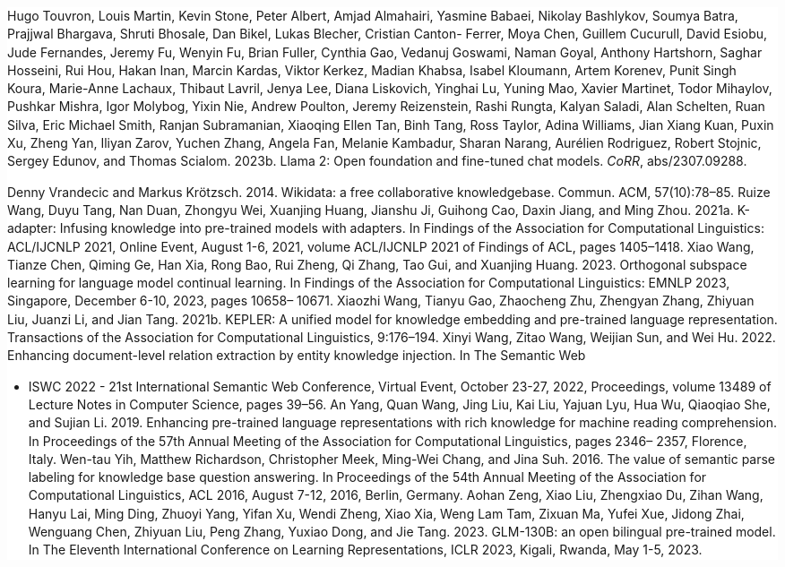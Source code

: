 Hugo Touvron, Louis Martin, Kevin Stone, Peter Albert, Amjad Almahairi, Yasmine Babaei, Nikolay Bashlykov, Soumya Batra, Prajjwal Bhargava, Shruti Bhosale, Dan Bikel, Lukas Blecher, Cristian Canton- Ferrer, Moya Chen, Guillem Cucurull, David Esiobu, Jude Fernandes, Jeremy Fu, Wenyin Fu, Brian Fuller, Cynthia Gao, Vedanuj Goswami, Naman Goyal, Anthony Hartshorn, Saghar Hosseini, Rui Hou, Hakan Inan, Marcin Kardas, Viktor Kerkez, Madian Khabsa, Isabel Kloumann, Artem Korenev, Punit Singh Koura, Marie-Anne Lachaux, Thibaut Lavril, Jenya Lee, Diana Liskovich, Yinghai Lu, Yuning Mao, Xavier Martinet, Todor Mihaylov, Pushkar Mishra, Igor Molybog, Yixin Nie, Andrew Poulton, Jeremy Reizenstein, Rashi Rungta, Kalyan Saladi, Alan Schelten, Ruan Silva, Eric Michael Smith, Ranjan Subramanian, Xiaoqing Ellen Tan, Binh Tang, Ross Taylor, Adina Williams, Jian Xiang Kuan, Puxin Xu, Zheng Yan, Iliyan Zarov, Yuchen Zhang, Angela Fan, Melanie Kambadur, Sharan Narang, Aurélien Rodriguez, Robert Stojnic, Sergey Edunov, and Thomas Scialom. 2023b. Llama 2: Open foundation and fine-tuned chat models. *CoRR*, abs/2307.09288.

Denny Vrandecic and Markus Krötzsch. 2014. Wikidata: a free collaborative knowledgebase. Commun.
ACM, 57(10):78–85.
Ruize Wang, Duyu Tang, Nan Duan, Zhongyu Wei,
Xuanjing Huang, Jianshu Ji, Guihong Cao, Daxin
Jiang, and Ming Zhou. 2021a. K-adapter: Infusing
knowledge into pre-trained models with adapters. In
Findings of the Association for Computational Linguistics: ACL/IJCNLP 2021, Online Event, August
1-6, 2021, volume ACL/IJCNLP 2021 of Findings of
ACL, pages 1405–1418.
Xiao Wang, Tianze Chen, Qiming Ge, Han Xia, Rong
Bao, Rui Zheng, Qi Zhang, Tao Gui, and Xuanjing Huang. 2023. Orthogonal subspace learning for language model continual learning. In Findings of the
Association for Computational Linguistics: EMNLP
2023, Singapore, December 6-10, 2023, pages 10658–
10671.
Xiaozhi Wang, Tianyu Gao, Zhaocheng Zhu, Zhengyan
Zhang, Zhiyuan Liu, Juanzi Li, and Jian Tang. 2021b. KEPLER: A unified model for knowledge embedding and pre-trained language representation. Transactions of the Association for Computational Linguistics, 9:176–194.
Xinyi Wang, Zitao Wang, Weijian Sun, and Wei Hu.
2022. Enhancing document-level relation extraction by entity knowledge injection. In The Semantic Web
- ISWC 2022 - 21st International Semantic Web Conference, Virtual Event, October 23-27, 2022, Proceedings, volume 13489 of Lecture Notes in Computer
Science, pages 39–56.
An Yang, Quan Wang, Jing Liu, Kai Liu, Yajuan Lyu,
Hua Wu, Qiaoqiao She, and Sujian Li. 2019. Enhancing pre-trained language representations with rich knowledge for machine reading comprehension. In
Proceedings of the 57th Annual Meeting of the Association for Computational Linguistics, pages 2346– 2357, Florence, Italy.
Wen-tau Yih, Matthew Richardson, Christopher Meek,
Ming-Wei Chang, and Jina Suh. 2016. The value of semantic parse labeling for knowledge base question answering. In Proceedings of the 54th Annual Meeting of the Association for Computational Linguistics,
ACL 2016, August 7-12, 2016, Berlin, Germany.
Aohan Zeng, Xiao Liu, Zhengxiao Du, Zihan Wang,
Hanyu Lai, Ming Ding, Zhuoyi Yang, Yifan Xu,
Wendi Zheng, Xiao Xia, Weng Lam Tam, Zixuan Ma,
Yufei Xue, Jidong Zhai, Wenguang Chen, Zhiyuan
Liu, Peng Zhang, Yuxiao Dong, and Jie Tang. 2023.
GLM-130B: an open bilingual pre-trained model. In The Eleventh International Conference on Learning Representations, ICLR 2023, Kigali, Rwanda, May
1-5, 2023.
